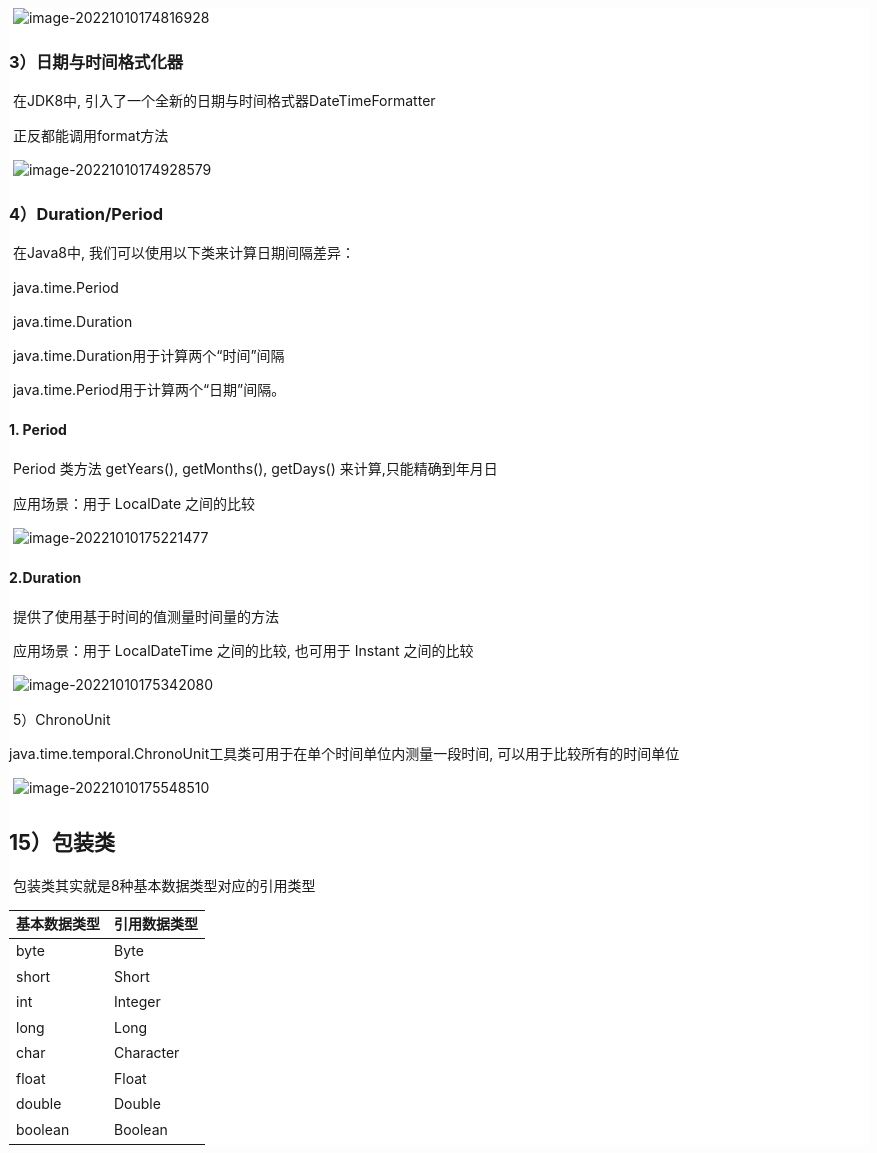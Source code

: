 ​				![image-20221010174816928](D:\yjxz\Review_outline\yjxz\background\01JavaSE\JavaSE\03API\assets\Instant.png)

### 	3）日期与时间格式化器

​			在JDK8中, 引入了一个全新的日期与时间格式器DateTimeFormatter

​			正反都能调用format方法

​			![image-20221010174928579](D:\yjxz\Review_outline\yjxz\background\01JavaSE\JavaSE\03API\assets\日期与时间格式化器.png)

### 	4）Duration/Period

​					在Java8中, 我们可以使用以下类来计算日期间隔差异：

​						java.time.Period

​						java.time.Duration

​						java.time.Duration用于计算两个“时间”间隔

​						java.time.Period用于计算两个“日期”间隔。

#### 					1. Period

​						Period 类方法 getYears(), getMonths(), getDays() 来计算,只能精确到年月日

​						应用场景：用于 LocalDate 之间的比较

​					![image-20221010175221477](D:\yjxz\Review_outline\yjxz\background\01JavaSE\JavaSE\03API\assets\Period0.png)

#### 					2.Duration

​					提供了使用基于时间的值测量时间量的方法

​					应用场景：用于 LocalDateTime 之间的比较, 也可用于 Instant 之间的比较

​					![image-20221010175342080](D:\yjxz\Review_outline\yjxz\background\01JavaSE\JavaSE\03API\assets\Duration.png)

​	5）ChronoUnit

​			java.time.temporal.ChronoUnit工具类可用于在单个时间单位内测量一段时间, 可以用于比较所有的时间单位

​			![image-20221010175548510](D:\yjxz\Review_outline\yjxz\background\01JavaSE\JavaSE\03API\assets\ChronoUnit.png)

### 	

##   15）包装类

​			包装类其实就是8种基本数据类型对应的引用类型

| 基本数据类型 | 引用数据类型 |
| ------------ | ------------ |
| byte         | Byte         |
| short        | Short        |
| int          | Integer      |
| long         | Long         |
| char         | Character    |
| float        | Float        |
| double       | Double       |
| boolean      | Boolean      |
